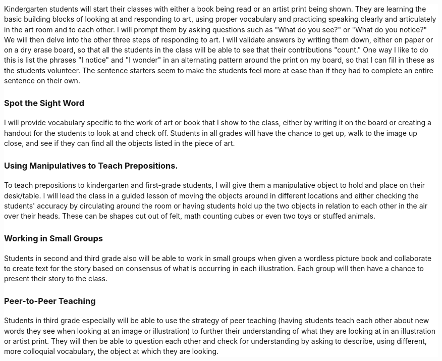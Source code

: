   Kindergarten students will start their classes with either a book being read or an artist print being shown. They are learning the basic building blocks of looking at and responding to art, using proper vocabulary and practicing speaking clearly and articulately in the art room and to each other. I will prompt them by asking questions such as "What do you see?" or "What do you notice?" We will then delve into the other three steps of responding to art. I will validate answers by writing them down, either on paper or on a dry erase board, so that all the students in the class will be able to see that their contributions "count." One way I like to do this is list the phrases "I notice" and "I wonder" in an alternating pattern around the print on my board, so that I can fill in these as the students volunteer. The sentence starters seem to make the students feel more at ease than if they had to complete an entire sentence on their own.
 </p>

<h3>
  Spot the Sight Word
 </h3>
 <p>
  I will provide vocabulary specific to the work of art or book that I show to the class, either by writing it on the board or creating a handout for the students to look at and check off. Students in all grades will have the chance to get up, walk to the image up close, and see if they can find all the objects listed in the piece of art.
 </p>

<h3>
  Using Manipulatives to Teach Prepositions.
 </h3>
 <p>
  To teach prepositions to kindergarten and first-grade students, I will give them a manipulative object to hold and place on their desk/table. I will lead the class in a guided lesson of moving the objects around in different locations and either checking the students' accuracy by circulating around the room or having students hold up the two objects in relation to each other in the air over their heads. These can be shapes cut out of felt, math counting cubes or even two toys or stuffed animals.
 </p>

<h3>
  Working in Small Groups
 </h3>
 <p>
  Students in second and third grade also will be able to work in small groups when given a wordless picture book and collaborate to create text for the story based on consensus of what is occurring in each illustration. Each group will then have a chance to present their story to the class.
 </p>

<h3>
  Peer-to-Peer Teaching
 </h3>
 <p>
  Students in third grade especially will be able to use the strategy of peer teaching (having students teach each other about new words they see when looking at an image or illustration) to further their understanding of what they are looking at in an illustration or artist print. They will then be able to question each other and check for understanding by asking to describe, using different, more colloquial vocabulary, the object at which they are looking.
 </p>
